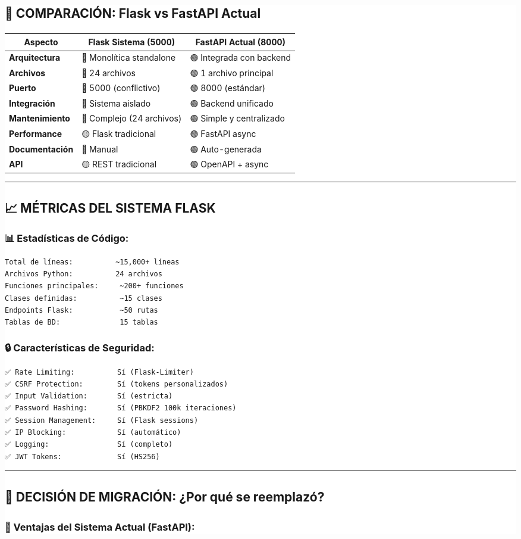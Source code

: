
## 🔄 **COMPARACIÓN: Flask vs FastAPI Actual**

| **Aspecto** | **Flask Sistema (5000)** | **FastAPI Actual (8000)** |
|-------------|---------------------------|---------------------------|
| **Arquitectura** | 🔴 Monolítica standalone | 🟢 Integrada con backend |
| **Archivos** | 🔴 24 archivos | 🟢 1 archivo principal |
| **Puerto** | 🔴 5000 (conflictivo) | 🟢 8000 (estándar) |
| **Integración** | 🔴 Sistema aislado | 🟢 Backend unificado |
| **Mantenimiento** | 🔴 Complejo (24 archivos) | 🟢 Simple y centralizado |
| **Performance** | 🟡 Flask tradicional | 🟢 FastAPI async |
| **Documentación** | 🔴 Manual | 🟢 Auto-generada |
| **API** | 🟡 REST tradicional | 🟢 OpenAPI + async |

---

## 📈 **MÉTRICAS DEL SISTEMA FLASK**

### **📊 Estadísticas de Código:**
```
Total de líneas:          ~15,000+ líneas
Archivos Python:          24 archivos
Funciones principales:     ~200+ funciones
Clases definidas:          ~15 clases
Endpoints Flask:           ~50 rutas
Tablas de BD:              15 tablas
```

### **🔒 Características de Seguridad:**
```
✅ Rate Limiting:          Sí (Flask-Limiter)
✅ CSRF Protection:        Sí (tokens personalizados)
✅ Input Validation:       Sí (estricta)
✅ Password Hashing:       Sí (PBKDF2 100k iteraciones)
✅ Session Management:     Sí (Flask sessions)
✅ IP Blocking:            Sí (automático)
✅ Logging:                Sí (completo)
✅ JWT Tokens:             Sí (HS256)
```

---

## 🎯 **DECISIÓN DE MIGRACIÓN: ¿Por qué se reemplazó?**

### **🚀 Ventajas del Sistema Actual (FastAPI):**
